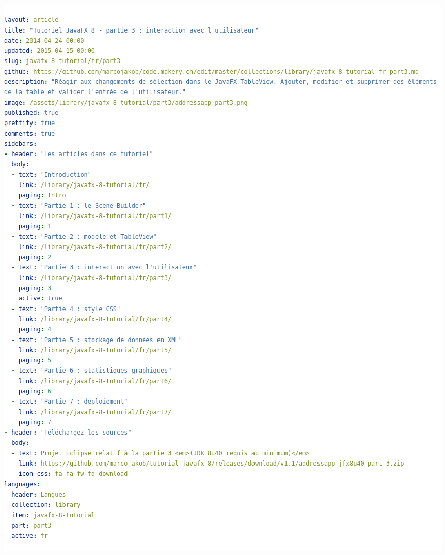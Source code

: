 ```yaml
---
layout: article
title: "Tutoriel JavaFX 8 - partie 3 : interaction avec l'utilisateur"
date: 2014-04-24 00:00
updated: 2015-04-15 00:00
slug: javafx-8-tutorial/fr/part3
github: https://github.com/marcojakob/code.makery.ch/edit/master/collections/library/javafx-8-tutorial-fr-part3.md
description: "Réagir aux changements de sélection dans le JavaFX TableView. Ajouter, modifier et supprimer des éléments de la table et valider l'entrée de l'utilisateur."
image: /assets/library/javafx-8-tutorial/part3/addressapp-part3.png
published: true
prettify: true
comments: true
sidebars:
- header: "Les articles dans ce tutoriel"
  body:
  - text: "Introduction"
    link: /library/javafx-8-tutorial/fr/
    paging: Intro
  - text: "Partie 1 : le Scene Builder"
    link: /library/javafx-8-tutorial/fr/part1/
    paging: 1
  - text: "Partie 2 : modèle et TableView"
    link: /library/javafx-8-tutorial/fr/part2/
    paging: 2
  - text: "Partie 3 : interaction avec l'utilisateur"
    link: /library/javafx-8-tutorial/fr/part3/
    paging: 3
    active: true
  - text: "Partie 4 : style CSS"
    link: /library/javafx-8-tutorial/fr/part4/
    paging: 4
  - text: "Partie 5 : stockage de données en XML"
    link: /library/javafx-8-tutorial/fr/part5/
    paging: 5
  - text: "Partie 6 : statistiques graphiques"
    link: /library/javafx-8-tutorial/fr/part6/
    paging: 6
  - text: "Partie 7 : déploiement"
    link: /library/javafx-8-tutorial/fr/part7/
    paging: 7
- header: "Téléchargez les sources"
  body:
  - text: Projet Eclipse relatif à la partie 3 <em>(JDK 8u40 requis au minimum)</em>
    link: https://github.com/marcojakob/tutorial-javafx-8/releases/download/v1.1/addressapp-jfx8u40-part-3.zip
    icon-css: fa fa-fw fa-download
languages:
  header: Langues
  collection: library
  item: javafx-8-tutorial
  part: part3
  active: fr
---
```
